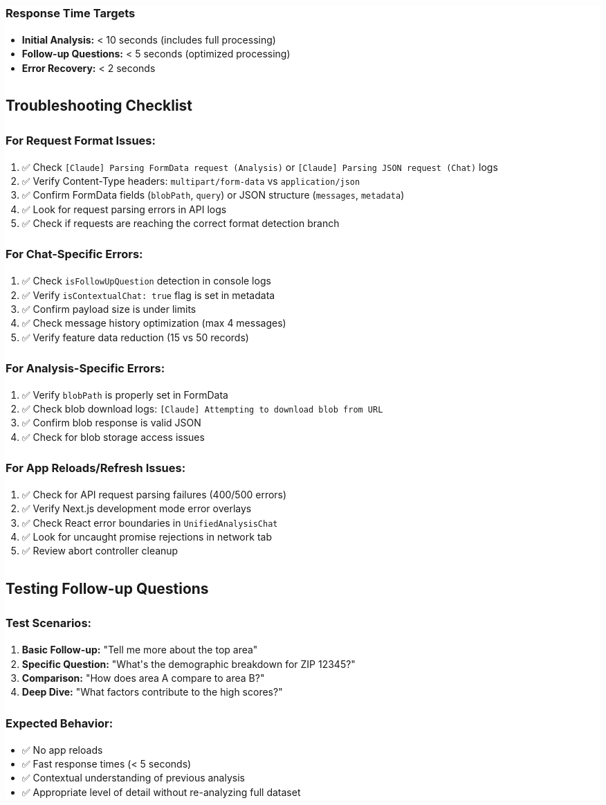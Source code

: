 ### **Response Time Targets**
- **Initial Analysis:** < 10 seconds (includes full processing)
- **Follow-up Questions:** < 5 seconds (optimized processing)
- **Error Recovery:** < 2 seconds

## Troubleshooting Checklist

### **For Request Format Issues:**
1. ✅ Check `[Claude] Parsing FormData request (Analysis)` or `[Claude] Parsing JSON request (Chat)` logs
2. ✅ Verify Content-Type headers: `multipart/form-data` vs `application/json`
3. ✅ Confirm FormData fields (`blobPath`, `query`) or JSON structure (`messages`, `metadata`)
4. ✅ Look for request parsing errors in API logs
5. ✅ Check if requests are reaching the correct format detection branch

### **For Chat-Specific Errors:**
1. ✅ Check `isFollowUpQuestion` detection in console logs
2. ✅ Verify `isContextualChat: true` flag is set in metadata
3. ✅ Confirm payload size is under limits
4. ✅ Check message history optimization (max 4 messages)
5. ✅ Verify feature data reduction (15 vs 50 records)

### **For Analysis-Specific Errors:**
1. ✅ Verify `blobPath` is properly set in FormData
2. ✅ Check blob download logs: `[Claude] Attempting to download blob from URL`
3. ✅ Confirm blob response is valid JSON
4. ✅ Check for blob storage access issues

### **For App Reloads/Refresh Issues:**
1. ✅ Check for API request parsing failures (400/500 errors)
2. ✅ Verify Next.js development mode error overlays
3. ✅ Check React error boundaries in `UnifiedAnalysisChat`
4. ✅ Look for uncaught promise rejections in network tab
5. ✅ Review abort controller cleanup

## Testing Follow-up Questions

### **Test Scenarios:**
1. **Basic Follow-up:** "Tell me more about the top area"
2. **Specific Question:** "What's the demographic breakdown for ZIP 12345?"
3. **Comparison:** "How does area A compare to area B?"
4. **Deep Dive:** "What factors contribute to the high scores?"

### **Expected Behavior:**
- ✅ No app reloads
- ✅ Fast response times (< 5 seconds)
- ✅ Contextual understanding of previous analysis
- ✅ Appropriate level of detail without re-analyzing full dataset
